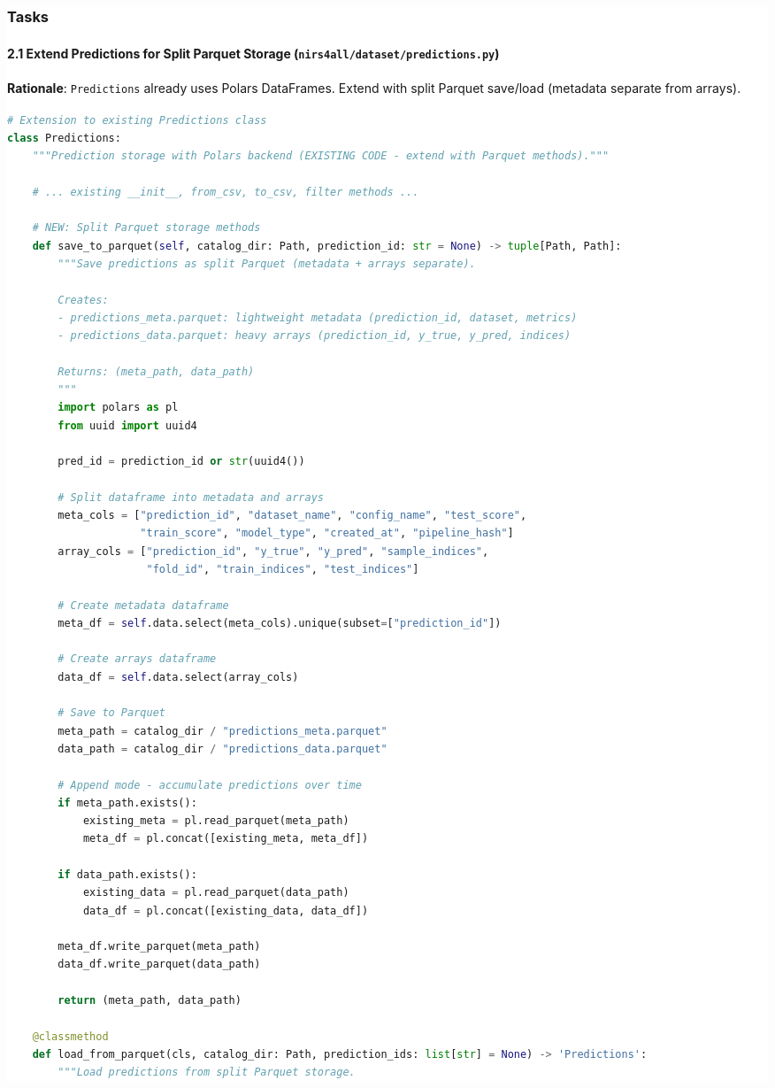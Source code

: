### Tasks

#### 2.1 Extend Predictions for Split Parquet Storage (`nirs4all/dataset/predictions.py`)

**Rationale**: `Predictions` already uses Polars DataFrames. Extend with split Parquet save/load (metadata separate from arrays).

```python
# Extension to existing Predictions class
class Predictions:
    """Prediction storage with Polars backend (EXISTING CODE - extend with Parquet methods)."""

    # ... existing __init__, from_csv, to_csv, filter methods ...

    # NEW: Split Parquet storage methods
    def save_to_parquet(self, catalog_dir: Path, prediction_id: str = None) -> tuple[Path, Path]:
        """Save predictions as split Parquet (metadata + arrays separate).

        Creates:
        - predictions_meta.parquet: lightweight metadata (prediction_id, dataset, metrics)
        - predictions_data.parquet: heavy arrays (prediction_id, y_true, y_pred, indices)

        Returns: (meta_path, data_path)
        """
        import polars as pl
        from uuid import uuid4

        pred_id = prediction_id or str(uuid4())

        # Split dataframe into metadata and arrays
        meta_cols = ["prediction_id", "dataset_name", "config_name", "test_score",
                     "train_score", "model_type", "created_at", "pipeline_hash"]
        array_cols = ["prediction_id", "y_true", "y_pred", "sample_indices",
                      "fold_id", "train_indices", "test_indices"]

        # Create metadata dataframe
        meta_df = self.data.select(meta_cols).unique(subset=["prediction_id"])

        # Create arrays dataframe
        data_df = self.data.select(array_cols)

        # Save to Parquet
        meta_path = catalog_dir / "predictions_meta.parquet"
        data_path = catalog_dir / "predictions_data.parquet"

        # Append mode - accumulate predictions over time
        if meta_path.exists():
            existing_meta = pl.read_parquet(meta_path)
            meta_df = pl.concat([existing_meta, meta_df])

        if data_path.exists():
            existing_data = pl.read_parquet(data_path)
            data_df = pl.concat([existing_data, data_df])

        meta_df.write_parquet(meta_path)
        data_df.write_parquet(data_path)

        return (meta_path, data_path)

    @classmethod
    def load_from_parquet(cls, catalog_dir: Path, prediction_ids: list[str] = None) -> 'Predictions':
        """Load predictions from split Parquet storage.
```